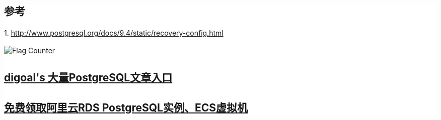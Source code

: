 ## 参考  
1\. http://www.postgresql.org/docs/9.4/static/recovery-config.html  
  
<a rel="nofollow" href="http://info.flagcounter.com/h9V1"  ><img src="http://s03.flagcounter.com/count/h9V1/bg_FFFFFF/txt_000000/border_CCCCCC/columns_2/maxflags_12/viewers_0/labels_0/pageviews_0/flags_0/"  alt="Flag Counter"  border="0"  ></a>  
  
  
  
  
  
  
## [digoal's 大量PostgreSQL文章入口](https://github.com/digoal/blog/blob/master/README.md "22709685feb7cab07d30f30387f0a9ae")
  
  
## [免费领取阿里云RDS PostgreSQL实例、ECS虚拟机](https://free.aliyun.com/ "57258f76c37864c6e6d23383d05714ea")
  

